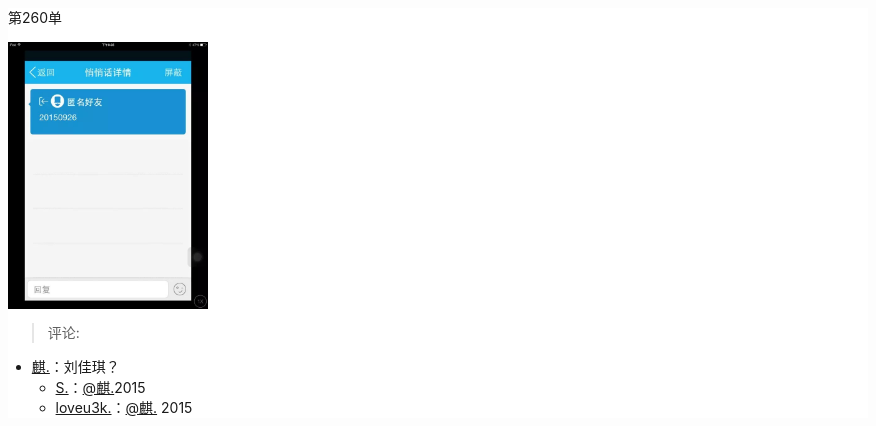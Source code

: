 第260单
<div style="width: 800px;" >
<img src="images/cc0e71bc-f2a8-9d43-ae3e-881945fa4e62.jpg" width="200px" align="center" />
</div>


> 评论:

*  [麒.](https://user.qzone.qq.com/1249007072)：刘佳琪？
	* [S.](https://user.qzone.qq.com/799735850)：[@麒.](https://user.qzone.qq.com/1249007072)2015
	* [loveu3k.](https://user.qzone.qq.com/2987233683)：[@麒.](https://user.qzone.qq.com/1249007072) 2015
